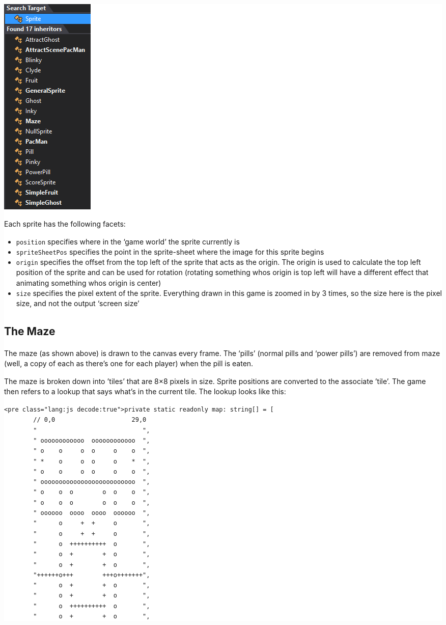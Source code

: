 ![](../../../uploads/2017/08/img_5982194ecbaf4.png)

Each sprite has the following facets:

- `position` specifies where in the ‘game world’ the sprite currently is
- `spriteSheetPos` specifies the point in the sprite-sheet where the image for this sprite begins
- `origin` specifies the offset from the top left of the sprite that acts as the origin. The origin is used to calculate the top left position of the sprite and can be used for rotation (rotating something whos origin is top left will have a different effect that animating something whos origin is center)
- `size` specifies the pixel extent of the sprite. Everything drawn in this game is zoomed in by 3 times, so the size here is the pixel size, and not the output ‘screen size’

The Maze
--------

The maze (as shown above) is drawn to the canvas every frame. The ‘pills’ (normal pills and ‘power pills’) are removed from maze (well, a copy of each as there’s one for each player) when the pill is eaten.

The maze is broken down into ’tiles’ that are 8×8 pixels in size. Sprite positions are converted to the associate ’tile’. The game then refers to a lookup that says what’s in the current tile. The lookup looks like this:

```
<pre class="lang:js decode:true">private static readonly map: string[] = [
        // 0,0                     29,0
        "                             ",
        " oooooooooooo  oooooooooooo  ",
        " o    o     o  o     o    o  ",
        " *    o     o  o     o    *  ",
        " o    o     o  o     o    o  ",
        " oooooooooooooooooooooooooo  ",
        " o    o  o        o  o    o  ",
        " o    o  o        o  o    o  ",
        " oooooo  oooo  oooo  oooooo  ",
        "      o     +  +     o       ",
        "      o     +  +     o       ",
        "      o  ++++++++++  o       ",
        "      o  +        +  o       ",
        "      o  +        +  o       ",
        "++++++o+++        +++o+++++++",
        "      o  +        +  o       ",
        "      o  +        +  o       ",
        "      o  ++++++++++  o       ",
        "      o  +        +  o       ",
```